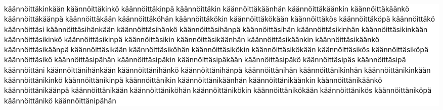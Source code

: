 käännöittäkinkään
käännöittäkinkö
käännöittäkinpä
käännöittäkin
käännöittäkäänhän
käännöittäkäänkin
käännöittäkäänkö
käännöittäkäänpä
käännöittäkään
käännöittäköhän
käännöittäkökin
käännöittäkökään
käännöittäkös
käännöittäköpä
käännöittäkö
käännöittäsi
käännöittäsihänkään
käännöittäsihänkö
käännöittäsihänpä
käännöittäsihän
käännöittäsikinhän
käännöittäsikinkään
käännöittäsikinkö
käännöittäsikinpä
käännöittäsikin
käännöittäsikäänhän
käännöittäsikäänkin
käännöittäsikäänkö
käännöittäsikäänpä
käännöittäsikään
käännöittäsiköhän
käännöittäsikökin
käännöittäsikökään
käännöittäsikös
käännöittäsiköpä
käännöittäsikö
käännöittäsipähän
käännöittäsipäkin
käännöittäsipäkään
käännöittäsipäkö
käännöittäsipäs
käännöittäsipä
käännöittäni
käännöittänihänkään
käännöittänihänkö
käännöittänihänpä
käännöittänihän
käännöittänikinhän
käännöittänikinkään
käännöittänikinkö
käännöittänikinpä
käännöittänikin
käännöittänikäänhän
käännöittänikäänkin
käännöittänikäänkö
käännöittänikäänpä
käännöittänikään
käännöittäniköhän
käännöittänikökin
käännöittänikökään
käännöittänikös
käännöittäniköpä
käännöittänikö
käännöittänipähän